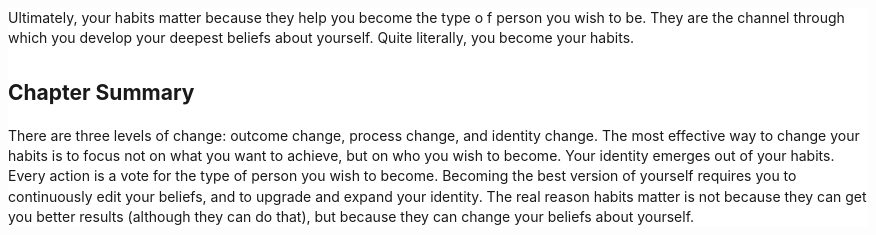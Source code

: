Ultimately, your habits matter because they help you become the type o f
person you wish to be. They are the channel through which you develop your
deepest beliefs about yourself. Quite literally, you become your habits.

## Chapter Summary
There are three levels of change: outcome change, process change, and
identity change.
The most effective way to change your habits is to focus not on what
you want to achieve, but on who you wish to become.
Your identity emerges out of your habits. Every action is a vote for the
type of person you wish to become.
Becoming the best version of yourself requires you to continuously
edit your beliefs, and to upgrade and expand your identity.
The real reason habits matter is not because they can get you better
results (although they can do that), but because they can change your
beliefs about yourself.